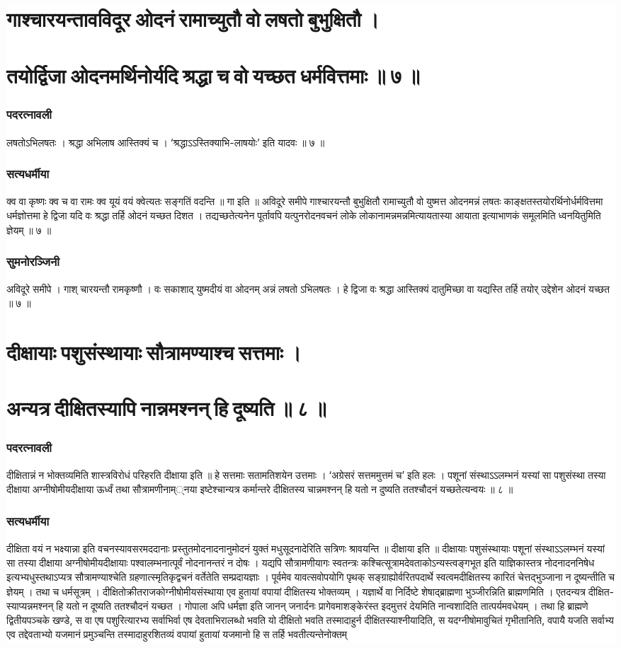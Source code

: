# **गाश्चारयन्तावविदूर ओदनं रामाच्युतौ वो लषतो बुभुक्षितौ ।**

# **तयोर्द्विजा ओदनमर्थिनोर्यदि श्रद्धा च वो यच्छत धर्मवित्तमाः ॥ ७ ॥**

### **पदरत्नावली**

लषतोऽभिलषतः । श्रद्धा अभिलाष आस्तिक्यं च । ‘श्रद्धाऽऽस्तिक्याभि-लाषयोः’ इति यादवः ॥ ७ ॥

### **सत्यधर्मीया**

क्व वा कृष्णः क्व च वा रामः क्व यूयं वयं क्वेत्यतः सङ्गतिं वदन्ति ॥ गा इति ॥ अविदूरे समीपे गाश्चारयन्तौ बुभुक्षितौ रामाच्युतौ वो युष्मत्त ओदनमन्नं लषतः काङ्क्षतस्तयोरर्थिनोर्धर्मवित्तमा धर्मज्ञोत्तमा हे द्विजा यदि वः श्रद्धा तर्हि ओदनं यच्छत दिशत । तद्यच्छतेत्यनेन पूर्तावपि यत्पुनरोदनवचनं लोके लोकानामन्नमन्नमित्यायतास्या आयाता इत्याभाणकं समूलमिति ध्वनयितुमिति ज्ञेयम् ॥ ७ ॥

### **सुमनोरञ्जिनी**

अविदूरे समीपे । गाश् चारयन्तौ रामकृष्णौ । वः सकाशाद् युष्मदीयं वा ओदनम् अन्नं लषतो ऽभिलषतः । हे द्विजा वः श्रद्धा आस्तिक्यं दातुमिच्छा वा यद्यस्ति तर्हि तयोर् उद्देशेन ओदनं यच्छत ॥ ७ ॥

# **दीक्षायाः पशुसंस्थायाः सौत्रामण्याश्च सत्तमाः ।**

# **अन्यत्र दीक्षितस्यापि नान्नमश्नन् हि दूष्यति ॥ ८ ॥**

### **पदरत्नावली**

दीक्षितान्नं न भोक्तव्यमिति शास्त्रविरोधं परिहरति दीक्षाया इति ॥ हे सत्तमाः सतामतिशयेन उत्तमाः । ‘अग्रेसरं सत्तममुत्तमं च’ इति हलः । पशूनां संस्थाऽऽलम्भनं यस्यां सा पशुसंस्था तस्या दीक्षाया अग्नीषोमीयदीक्षाया ऊर्ध्वं तथा सौत्रामणीनाम््नया इष्टेश्चान्यत्र कर्मान्तरे दीक्षितस्य चान्नमश्नन् हि यतो न दुष्यति ततश्चौदनं यच्छतेत्यन्वयः ॥ ८ ॥

### **सत्यधर्मीया**

दीक्षिता वयं न भक्ष्यान्ना इति वचनस्यावसरमददानाः प्रस्तुतमोदनादनानुमोदनं युक्तं मधुसूदनादेरिति सत्रिणः श्रावयन्ति ॥ दीक्षाया इति ॥ दीक्षायाः पशुसंस्थायाः पशूनां संस्थाऽऽलम्भनं यस्यां सा तस्या दीक्षाया अग्नीषोमीयदीक्षायाः पश्वालम्भनात्पूर्वं नोदनानन्तरं न दोषः । यद्यपि सौत्रामणीयागः स्वतन्त्रः कश्चित्सूत्रामदेवताकोऽन्यस्त्वङ्गभूत इति याज्ञिकास्तत्र नोदनादननिषेध इत्यभ्यधुस्तथाऽप्यत्र सौत्रामण्याश्चेति ग्रहणात्स्मृतिकृद्वचनं वर्तेतेति सम्प्रदायज्ञाः । पूर्वमेव यावत्सवोपयोगि पृथक् सङ्ग्राह्योर्वरितपदार्थे स्वत्वमदीक्षितस्य कारितं चेत्तद्भुञ्जाना न दूष्यन्तीति च ज्ञेयम् । तथा च धर्मसूत्रम् । दीक्षितोक्रीतराजकोग्नीषोमीयसंस्थाया एव हुतायां वपायां दीक्षितस्य भोक्तव्यम् । यज्ञार्थे वा निर्दिष्टे शेषाद्ब्राह्मणा भुञ्जीरन्निति ब्राह्मणमिति । एतदन्यत्र दीक्षित-स्याप्यन्नमश्नन् हि यतो न दूष्यति ततश्चौदनं यच्छत । गोपाला अपि धर्मज्ञा इति जानन् जनार्दनः प्रागेवमाशङ्केरंस्त इदमुत्तरं देयमिति नान्वशादिति तात्पर्यमवधेयम् । तथा हि ब्राह्मणे द्वितीयपञ्चके खण्डे, स वा एष पशुरित्यारभ्य सर्वाभिर्वा एष देवताभिरालब्धो भवति यो दीक्षितो भवति तस्मादाहुर्न दीक्षितस्याश्नीयादिति, स यदग्नीषोमावुचितं गृभीतानिति, वपायै यजति सर्वाभ्य एव तद्देवताभ्यो यजमानं प्रमुञ्चन्ति तस्मादाहुरशितव्यं वपायां हुतायां यजमानो हि स तर्हि भवतीत्यन्तेनोक्तम्
